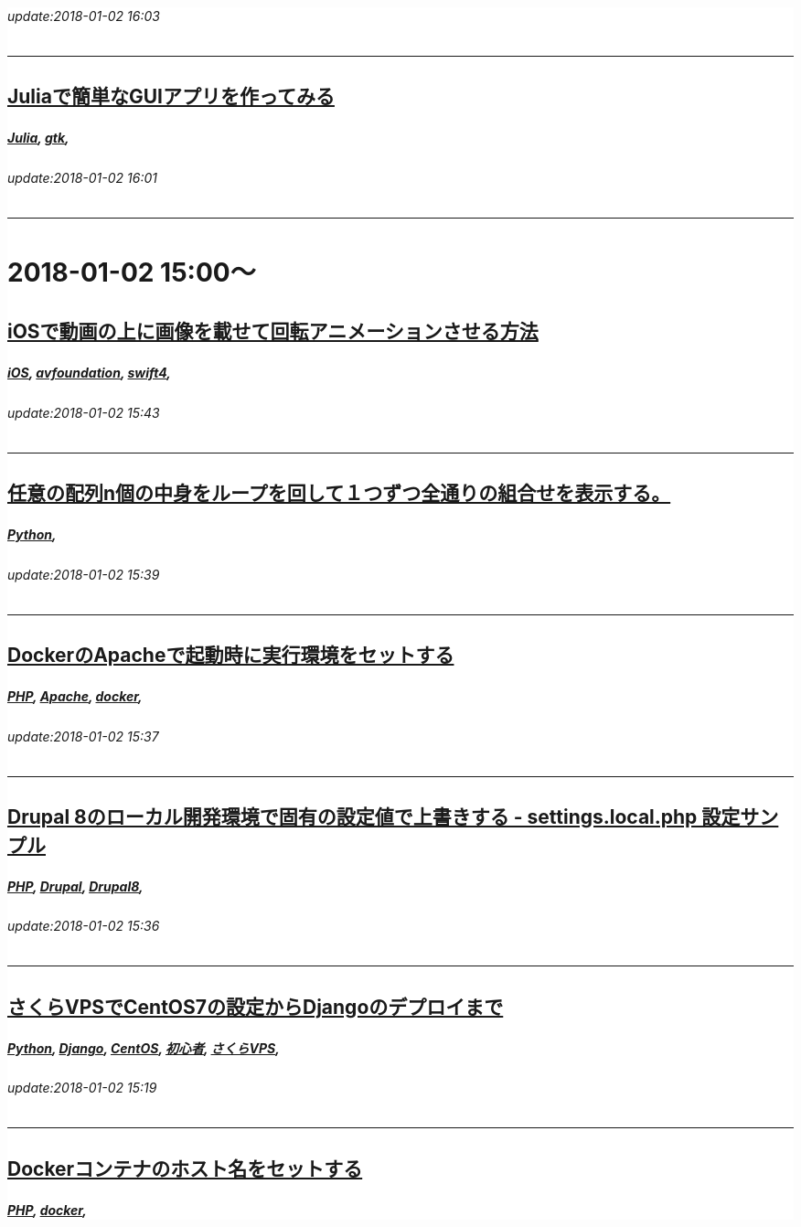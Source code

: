 ###### update:2018-01-02 16:03
---
## [Juliaで簡単なGUIアプリを作ってみる](https://qiita.com/goropikari/items/8b803be3ce8d36ea2fe9)
##### [Julia](https://qiita.com/tags/Julia), [gtk](https://qiita.com/tags/gtk), 
###### update:2018-01-02 16:01
---




# 2018-01-02 15:00～
## [iOSで動画の上に画像を載せて回転アニメーションさせる方法](https://qiita.com/tastas/items/4dd3054f2e78d976ac08)
##### [iOS](https://qiita.com/tags/iOS), [avfoundation](https://qiita.com/tags/avfoundation), [swift4](https://qiita.com/tags/swift4), 
###### update:2018-01-02 15:43
---
## [任意の配列n個の中身をループを回して１つずつ全通りの組合せを表示する。](https://qiita.com/ktsunetsune/items/44bc5f73c12c2caa0dce)
##### [Python](https://qiita.com/tags/Python), 
###### update:2018-01-02 15:39
---
## [DockerのApacheで起動時に実行環境をセットする](https://qiita.com/reflet/items/1e7ed239a9e406fa8fe6)
##### [PHP](https://qiita.com/tags/PHP), [Apache](https://qiita.com/tags/Apache), [docker](https://qiita.com/tags/docker), 
###### update:2018-01-02 15:37
---
## [Drupal 8のローカル開発環境で固有の設定値で上書きする - settings.local.php 設定サンプル](https://qiita.com/J_Sugar__/items/4bb37a9511c99189a558)
##### [PHP](https://qiita.com/tags/PHP), [Drupal](https://qiita.com/tags/Drupal), [Drupal8](https://qiita.com/tags/Drupal8), 
###### update:2018-01-02 15:36
---
## [さくらVPSでCentOS7の設定からDjangoのデプロイまで](https://qiita.com/slt666666/items/8b5ac6f30a8310391cda)
##### [Python](https://qiita.com/tags/Python), [Django](https://qiita.com/tags/Django), [CentOS](https://qiita.com/tags/CentOS), [初心者](https://qiita.com/tags/初心者), [さくらVPS](https://qiita.com/tags/さくらVPS), 
###### update:2018-01-02 15:19
---
## [Dockerコンテナのホスト名をセットする](https://qiita.com/reflet/items/cb916603e1ec7833ec2b)
##### [PHP](https://qiita.com/tags/PHP), [docker](https://qiita.com/tags/docker), 